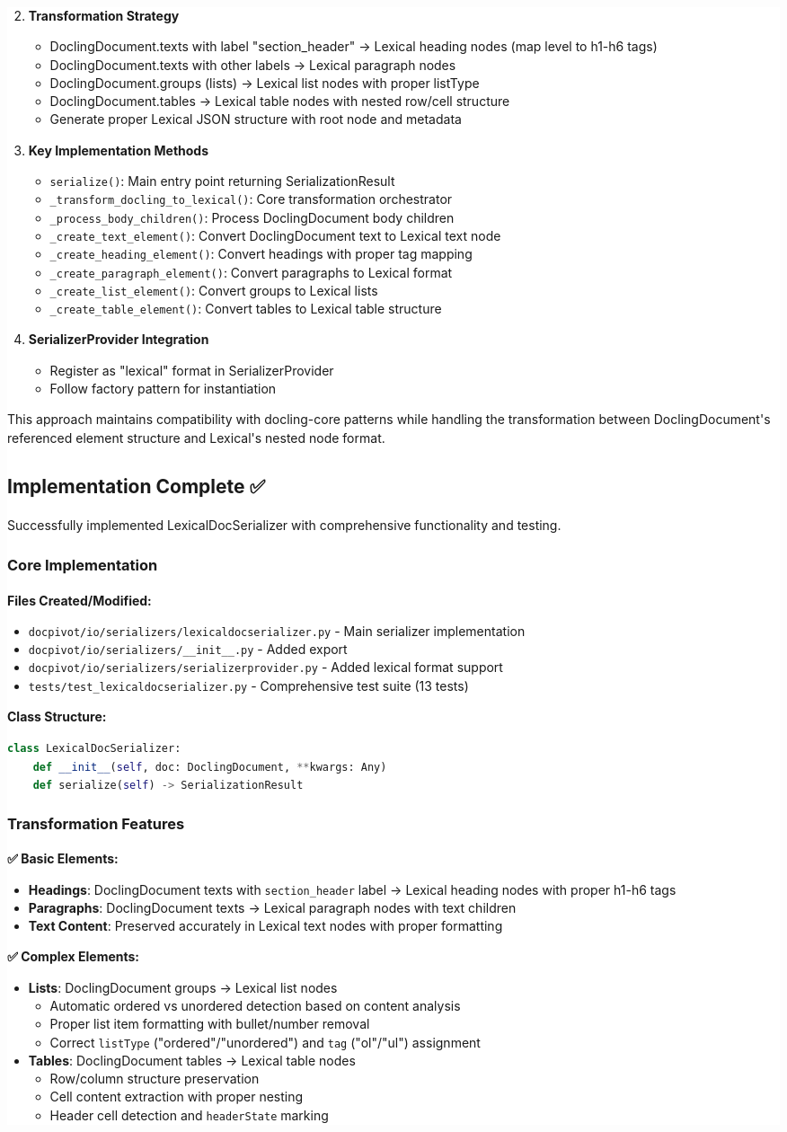 2. **Transformation Strategy**
   - DoclingDocument.texts with label "section_header" → Lexical heading nodes (map level to h1-h6 tags)
   - DoclingDocument.texts with other labels → Lexical paragraph nodes
   - DoclingDocument.groups (lists) → Lexical list nodes with proper listType
   - DoclingDocument.tables → Lexical table nodes with nested row/cell structure
   - Generate proper Lexical JSON structure with root node and metadata

3. **Key Implementation Methods**
   - `serialize()`: Main entry point returning SerializationResult
   - `_transform_docling_to_lexical()`: Core transformation orchestrator
   - `_process_body_children()`: Process DoclingDocument body children
   - `_create_text_element()`: Convert DoclingDocument text to Lexical text node
   - `_create_heading_element()`: Convert headings with proper tag mapping
   - `_create_paragraph_element()`: Convert paragraphs to Lexical format
   - `_create_list_element()`: Convert groups to Lexical lists
   - `_create_table_element()`: Convert tables to Lexical table structure

4. **SerializerProvider Integration**
   - Register as "lexical" format in SerializerProvider
   - Follow factory pattern for instantiation

This approach maintains compatibility with docling-core patterns while handling the transformation between DoclingDocument's referenced element structure and Lexical's nested node format.

## Implementation Complete ✅

Successfully implemented LexicalDocSerializer with comprehensive functionality and testing.

### Core Implementation

**Files Created/Modified:**
- `docpivot/io/serializers/lexicaldocserializer.py` - Main serializer implementation
- `docpivot/io/serializers/__init__.py` - Added export
- `docpivot/io/serializers/serializerprovider.py` - Added lexical format support
- `tests/test_lexicaldocserializer.py` - Comprehensive test suite (13 tests)

**Class Structure:**
```python
class LexicalDocSerializer:
    def __init__(self, doc: DoclingDocument, **kwargs: Any)
    def serialize(self) -> SerializationResult
```

### Transformation Features

**✅ Basic Elements:**
- **Headings**: DoclingDocument texts with `section_header` label → Lexical heading nodes with proper h1-h6 tags
- **Paragraphs**: DoclingDocument texts → Lexical paragraph nodes with text children
- **Text Content**: Preserved accurately in Lexical text nodes with proper formatting

**✅ Complex Elements:**
- **Lists**: DoclingDocument groups → Lexical list nodes
  - Automatic ordered vs unordered detection based on content analysis
  - Proper list item formatting with bullet/number removal
  - Correct `listType` ("ordered"/"unordered") and `tag` ("ol"/"ul") assignment
- **Tables**: DoclingDocument tables → Lexical table nodes
  - Row/column structure preservation
  - Cell content extraction with proper nesting
  - Header cell detection and `headerState` marking
